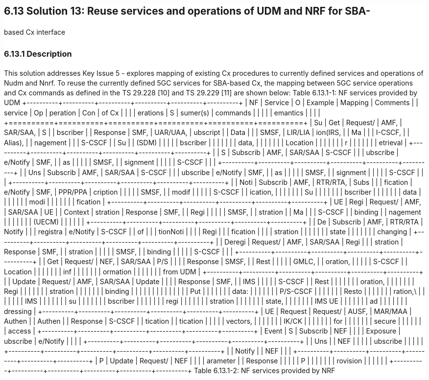 ## 6.13 Solution 13: Reuse services and operations of UDM and NRF for SBA-
based Cx interface
### 6.13.1 Description
This solution addresses Key Issue 5 - explores mapping of existing Cx
procedures to currently defined services and operations of Nudm and Nnrf.
To reuse the currently defined 5GC services for SBA-based Cx, the mapping
between 5GC service operations and Cx commands as defined in the TS 29.228
[10] and TS 29.229 [11] are shown below:
Table 6.13.1-1: NF services provided by UDM
+----------+----------+----------+----------+----------+----------+ | NF | Service | O | Example | Mapping | Comments | | service | Op | peration | Con | of Cx | | | | erations | S | sumer(s) | commands | | | | | emantics | | | | +==========+==========+==========+==========+==========+==========+ | Su | Get | Request/ | AMF, | SAR/SAA, | S | | bscriber | | Response | SMF, | UAR/UAA, | ubscript | | Data | | | SMSF, | LIR/LIA | ion(IRS, | | Ma | | | I-CSCF, | | Alias), | | nagement | | | S-CSCF | | Su | | (SDM) | | | | | bscriber | | | | | | | data, | | | | | | | Location | | | | | | | r | | | | | | | etrieval | +----------+----------+----------+----------+----------+----------+ | | S | Subscrib | AMF, | SAR/SAA | S-CSCF | | | ubscribe | e/Notify | SMF, | | as | | | | | SMSF, | | signment | | | | | S-CSCF | | | +----------+----------+----------+----------+----------+----------+ | | Uns | Subscrib | AMF, | SAR/SAA | S-CSCF | | | ubscribe | e/Notify | SMF, | | as | | | | | SMSF, | | signment | | | | | S-CSCF | | | +----------+----------+----------+----------+----------+----------+ | | Noti | Subscrib | AMF, | RTR/RTA, | Subs | | | fication | e/Notify | SMF, | PPR/PPA | cription | | | | | SMSF, | | modif | | | | | S-CSCF | | ication, | | | | | | | Su | | | | | | | bscriber | | | | | | | data | | | | | | | modi | | | | | | | fication | +----------+----------+----------+----------+----------+----------+ | UE | Regi | Request/ | AMF, | SAR/SAA | UE | | Context | stration | Response | SMF, | | Regi | | | | | SMSF, | | stration | | Ma | | | S-CSCF | | binding | | nagement | | | | | | | (UECM) | | | | | | +----------+----------+----------+----------+----------+----------+ | | De | Subscrib | AMF, | RTR/RTA | Notify | | | registra | e/Notify | S-CSCF | | of | | | tionNoti | | | | Regi | | | fication | | | | stration | | | | | | | state | | | | | | | changing | +----------+----------+----------+----------+----------+----------+ | | Deregi | Request/ | AMF, | SAR/SAA | Regi | | | stration | Response | SMF, | | stration | | | | | SMSF, | | binding | | | | | S-CSCF | | | +----------+----------+----------+----------+----------+----------+ | | Get | Request/ | NEF, | SAR/SAA | P/S | | | | Response | SMSF, | | Rest | | | | | GMLC, | | oration, | | | | | S-CSCF | | Location | | | | | | | inf | | | | | | | ormation | | | | | | | from UDM | +----------+----------+----------+----------+----------+----------+ | | Update | Request/ | AMF, | SAR/SAA | Update | | | | Response | SMF, | | IMS | | | | | S-CSCF | | Rest | | | | | | | oration, | | | | | | | Regi | | | | | | | stration | | | | | | | binding | | | | | | | | | | | | | | Put | | | | | | | data: | | | | | | | P/S-CSCF | | | | | | | Resto | | | | | | | ration,\ | | | | | | | IMS | | | | | | | su | | | | | | | bscriber | | | | | | | regi | | | | | | | stration | | | | | | | state, | | | | | | | IMS UE | | | | | | | ad | | | | | | | dressing | +----------+----------+----------+----------+----------+----------+ | UE | Request | Request/ | AUSF, | MAR/MAA | Authen | | Authen | | Response | S-CSCF | | tication | | tication | | | | | vectors, | | | | | | | IK/CK | | | | | | | for | | | | | | | secure | | | | | | | access | +----------+----------+----------+----------+----------+----------+ | Event | S | Subscrib | NEF | | | | Exposure | ubscribe | e/Notify | | | | +----------+----------+----------+----------+----------+----------+ | | Uns | | NEF | | | | | ubscribe | | | | | +----------+----------+----------+----------+----------+----------+ | | Notify | | NEF | | | +----------+----------+----------+----------+----------+----------+ | P | Update | Request/ | NEF | | | | arameter | | Response | | | | | P | | | | | | | rovision | | | | | | +----------+----------+----------+----------+----------+----------+
Table 6.13.1-2: NF services provided by NRF